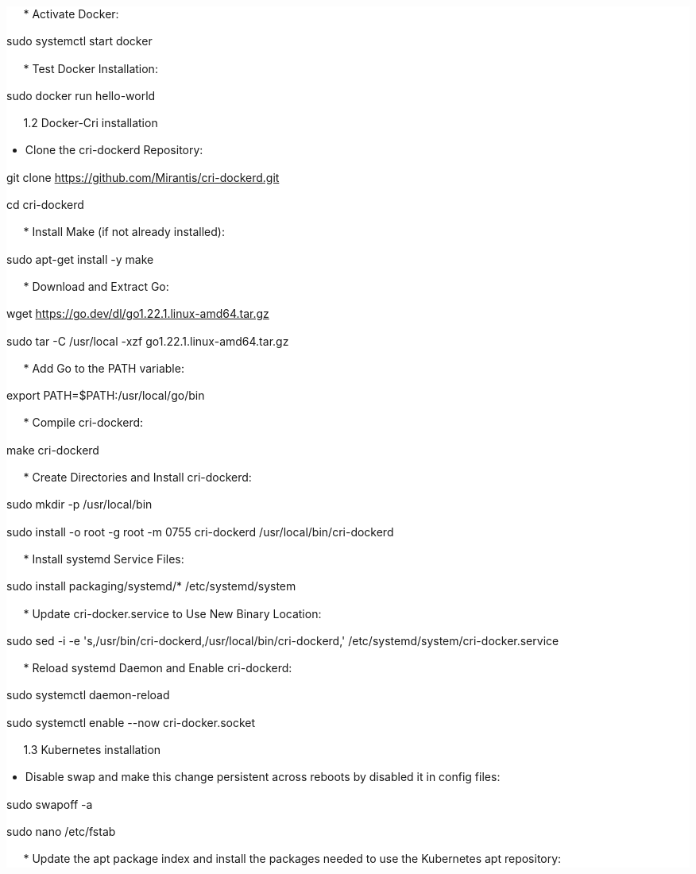 `	`\* Activate Docker:

sudo systemctl start docker

`	`\* Test Docker Installation:

sudo docker run hello-world

`	`1.2 Docker-Cri installation

* Clone the cri-dockerd Repository:

git clone https://github.com/Mirantis/cri-dockerd.git

cd cri-dockerd

`	`\* Install Make (if not already installed):

sudo apt-get install -y make

`	`\* Download and Extract Go:

wget https://go.dev/dl/go1.22.1.linux-amd64.tar.gz

sudo tar -C /usr/local -xzf go1.22.1.linux-amd64.tar.gz

`	`\* Add Go to the PATH variable:

export PATH=$PATH:/usr/local/go/bin

`	`\* Compile cri-dockerd:

make cri-dockerd

`	`\* Create Directories and Install cri-dockerd:

sudo mkdir -p /usr/local/bin

sudo install -o root -g root -m 0755 cri-dockerd /usr/local/bin/cri-dockerd

`	`\* Install systemd Service Files:

sudo install packaging/systemd/\* /etc/systemd/system

`	`\* Update cri-docker.service to Use New Binary Location:

sudo sed -i -e 's,/usr/bin/cri-dockerd,/usr/local/bin/cri-dockerd,' /etc/systemd/system/cri-docker.service

`	`\* Reload systemd Daemon and Enable cri-dockerd:

sudo systemctl daemon-reload

sudo systemctl enable --now cri-docker.socket

`	`1.3 Kubernetes installation

* Disable swap and make this change persistent across reboots by disabled it in config files:

sudo swapoff -a

sudo nano /etc/fstab

`	`\* Update the apt package index and install the packages needed to use the Kubernetes apt repository:
